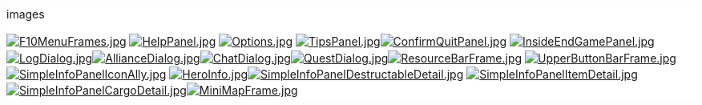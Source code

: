 <div class="bbCodeSpoiler">

<span class="button-text">
<span><span class="bbCodeSpoiler-button-title">images</span></span>
</span>

<div class="bbCodeSpoiler-content">

<div class="bbCodeBlock bbCodeBlock--spoiler">

<div class="bbCodeBlock-content">

[![F10MenuFrames.jpg](https://www.hiveworkshop.com/data/attachments/337/337027-0502a2b60636e3675797ed1416228d56.jpg
"F10MenuFrames.jpg")](https://www.hiveworkshop.com/attachments/f10menuframes-jpg.374778/)
[![HelpPanel.jpg](https://www.hiveworkshop.com/data/attachments/337/337028-3ace216d6de6c23d31d017b374db4e2b.jpg
"HelpPanel.jpg")](https://www.hiveworkshop.com/attachments/helppanel-jpg.374779/)
[![Options.jpg](https://www.hiveworkshop.com/data/attachments/337/337029-658f9ee75a0eba10fc5545a63a8b7baf.jpg
"Options.jpg")](https://www.hiveworkshop.com/attachments/options-jpg.374780/)
[![TipsPanel.jpg](https://www.hiveworkshop.com/data/attachments/337/337030-095d798d8955a82d8b5de438ef1a5555.jpg
"TipsPanel.jpg")](https://www.hiveworkshop.com/attachments/tipspanel-jpg.374781/)[![ConfirmQuitPanel.jpg](https://www.hiveworkshop.com/data/attachments/337/337031-fbe83e9de5f8163ec84636ca692634e9.jpg
"ConfirmQuitPanel.jpg")](https://www.hiveworkshop.com/attachments/confirmquitpanel-jpg.374782/)
[![InsideEndGamePanel.jpg](https://www.hiveworkshop.com/data/attachments/337/337032-3afa437fff3a2b106e2b0924596fa048.jpg
"InsideEndGamePanel.jpg")](https://www.hiveworkshop.com/attachments/insideendgamepanel-jpg.374783/)
[![LogDialog.jpg](https://www.hiveworkshop.com/data/attachments/337/337033-5a8003392df8e500c36ddb788b4365c2.jpg
"LogDialog.jpg")](https://www.hiveworkshop.com/attachments/logdialog-jpg.374784/)[![AllianceDialog.jpg](https://www.hiveworkshop.com/data/attachments/337/337035-735c728e24b6950cb44985cbb2ed022e.jpg
"AllianceDialog.jpg")](https://www.hiveworkshop.com/attachments/alliancedialog-jpg.374786/)[![ChatDialog.jpg](https://www.hiveworkshop.com/data/attachments/337/337036-a10f106f01445c1cc5aa5b682ea2b0ca.jpg
"ChatDialog.jpg")](https://www.hiveworkshop.com/attachments/chatdialog-jpg.374787/)[![QuestDialog.jpg](https://www.hiveworkshop.com/data/attachments/337/337053-9f20e6d8241d60c94baecab384017932.jpg
"QuestDialog.jpg")](https://www.hiveworkshop.com/attachments/questdialog-jpg.374804/)[![ResourceBarFrame.jpg](https://www.hiveworkshop.com/data/attachments/337/337096-0ca2b2e5d62295ead3a101cd35b5d839.jpg
"ResourceBarFrame.jpg")](https://www.hiveworkshop.com/attachments/resourcebarframe-jpg.374847/)
[![UpperButtonBarFrame.jpg](https://www.hiveworkshop.com/data/attachments/337/337097-0c4a3e7e99cbf4a4f32a5914cca38ff3.jpg
"UpperButtonBarFrame.jpg")](https://www.hiveworkshop.com/attachments/upperbuttonbarframe-jpg.374848/)[![SimpleInfoPanelIconAlly.jpg](https://www.hiveworkshop.com/data/attachments/337/337098-489c546c7bfcc8bc9a80c1eb42c37b8e.jpg
"SimpleInfoPanelIconAlly.jpg")](https://www.hiveworkshop.com/attachments/simpleinfopaneliconally-jpg.374849/)
[![HeroInfo.jpg](https://www.hiveworkshop.com/data/attachments/337/337101-0afccd2d891ba900e1a75d7744176df7.jpg
"HeroInfo.jpg")](https://www.hiveworkshop.com/attachments/heroinfo-jpg.374852/)[![SimpleInfoPanelDestructableDetail.jpg](https://www.hiveworkshop.com/data/attachments/337/337102-62eac6d7788ce6a348d4764b35c00230.jpg
"SimpleInfoPanelDestructableDetail.jpg")](https://www.hiveworkshop.com/attachments/simpleinfopaneldestructabledetail-jpg.374853/)
[![SimpleInfoPanelItemDetail.jpg](https://www.hiveworkshop.com/data/attachments/337/337103-4c9ea794c7a9e67a5a951b580d3908f2.jpg
"SimpleInfoPanelItemDetail.jpg")](https://www.hiveworkshop.com/attachments/simpleinfopanelitemdetail-jpg.374854/)[![SimpleInfoPanelCargoDetail.jpg](https://www.hiveworkshop.com/data/attachments/337/337104-2b85e8650f6e5e3e2247ab7d8a250ce9.jpg
"SimpleInfoPanelCargoDetail.jpg")](https://www.hiveworkshop.com/attachments/simpleinfopanelcargodetail-jpg.374855/)[![MiniMapFrame.jpg](https://www.hiveworkshop.com/data/attachments/337/337155-e113fa7d3eb5970178d90679a05b93f6.jpg
"MiniMapFrame.jpg")](https://www.hiveworkshop.com/attachments/minimapframe-jpg.374906/)